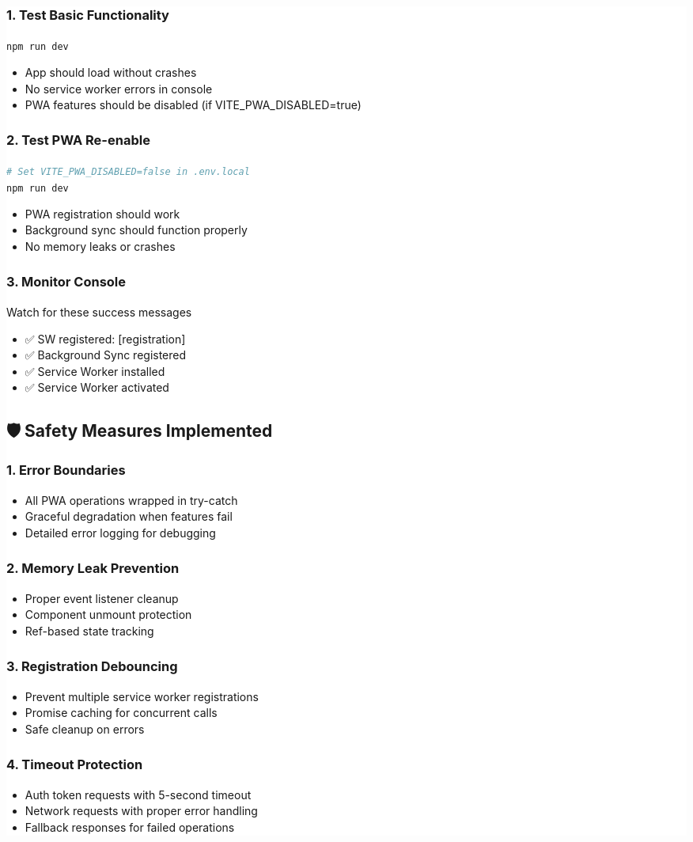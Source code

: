 ### 1. Test Basic Functionality

```bash
npm run dev
```

- App should load without crashes
- No service worker errors in console
- PWA features should be disabled (if VITE_PWA_DISABLED=true)

### 2. Test PWA Re-enable

```bash
# Set VITE_PWA_DISABLED=false in .env.local
npm run dev
```

- PWA registration should work
- Background sync should function properly
- No memory leaks or crashes

### 3. Monitor Console

Watch for these success messages

- ✅ SW registered: [registration]
- ✅ Background Sync registered
- ✅ Service Worker installed
- ✅ Service Worker activated

## 🛡️ Safety Measures Implemented

### 1. Error Boundaries

- All PWA operations wrapped in try-catch
- Graceful degradation when features fail
- Detailed error logging for debugging

### 2. Memory Leak Prevention

- Proper event listener cleanup
- Component unmount protection
- Ref-based state tracking

### 3. Registration Debouncing

- Prevent multiple service worker registrations
- Promise caching for concurrent calls
- Safe cleanup on errors

### 4. Timeout Protection

- Auth token requests with 5-second timeout
- Network requests with proper error handling
- Fallback responses for failed operations
